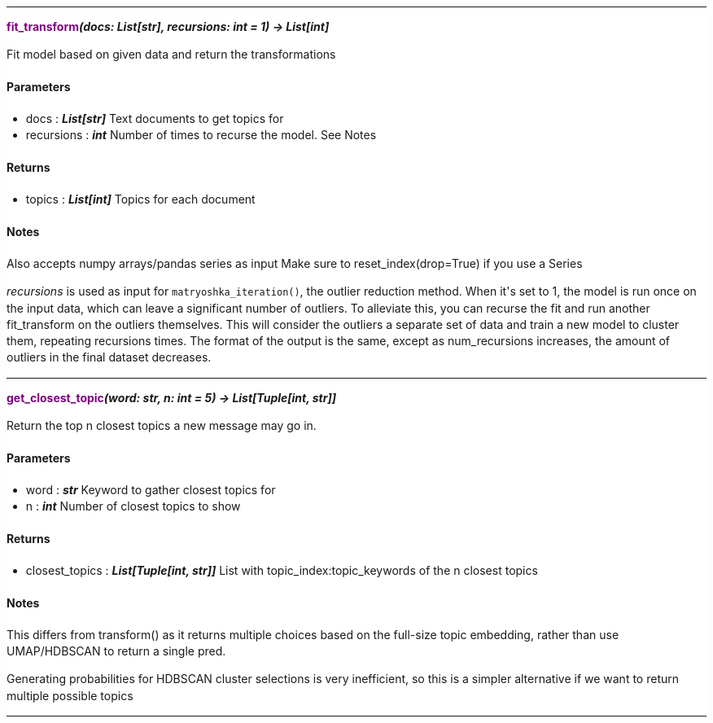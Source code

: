 ***


**<span style="color:purple">fit&#95;transform</span>_(docs: List[str], recursions: int = 1) -> List[int]_**


Fit model based on given data and return the transformations


#### Parameters
* docs : <b><i>List[str]</i></b>  Text documents to get topics for
* recursions : <b><i>int</i></b>  Number of times to recurse the model. See Notes

#### Returns
* topics : <b><i>List[int]</i></b>  Topics for each document

#### Notes
Also accepts numpy arrays/pandas series as input
Make sure to reset_index(drop=True) if you use a Series

*recursions* is used as input for `matryoshka_iteration()`, the outlier reduction
method. When it's set to 1, the model is run once on the input data, which can leave a
significant number of outliers. To alleviate this, you can recurse the fit and run
another fit_transform on the outliers themselves. This will consider the outliers a
separate set of data and train a new model to cluster them, repeating recursions
times. The format of the output is the same, except as num_recursions increases, the
amount of outliers in the final dataset decreases.

***


**<span style="color:purple">get&#95;closest&#95;topic</span>_(word: str, n: int = 5) -> List[Tuple[int, str]]_**


Return the top n closest topics a new message may go in.


#### Parameters
* word : <b><i>str</i></b>  Keyword to gather closest topics for
* n : <b><i>int</i></b>  Number of closest topics to show

#### Returns
* closest_topics : <b><i>List[Tuple[int, str]]</i></b>  List with topic_index:topic_keywords of the n closest topics

#### Notes
This differs from transform() as it returns multiple choices based
on the full-size topic embedding, rather than use UMAP/HDBSCAN
to return a single pred.

Generating probabilities for HDBSCAN cluster selections is very
inefficient, so this is a simpler alternative if we want to
return multiple possible topics

***
